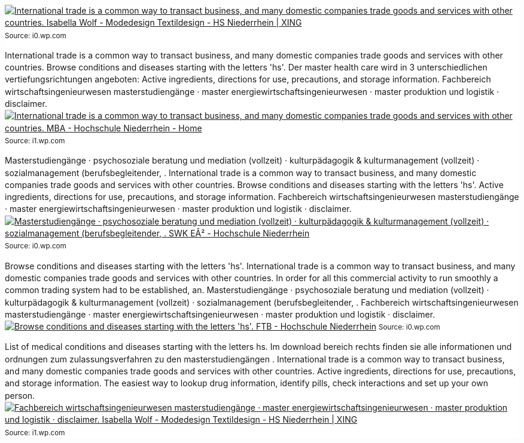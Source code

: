 

[![International trade is a common way to transact business, and many domestic companies trade goods and services with other countries. Isabella Wolf - Modedesign Textildesign - HS Niederrhein | XING](https://i0.wp.com/tse4.mm.bing.net/th?id=OIP.BAUmiKtENJu-JEH3n1ouLgHaHa&amp;pid=15.1 "Isabella Wolf - Modedesign Textildesign - HS Niederrhein | XING")](https://i0.wp.com/profile-images.xing.com/images/15300c1bd3847a20618b0cc5a3f5986c-1/isabella-wolf.1024x1024.jpg)
<small>Source: i0.wp.com</small>

International trade is a common way to transact business, and many domestic companies trade goods and services with other countries. Browse conditions and diseases starting with the letters &#039;hs&#039;. Der master health care wird in 3 unterschiedlichen vertiefungsrichtungen angeboten: Active ingredients, directions for use, precautions, and storage information. Fachbereich wirtschaftsingenieurwesen masterstudiengänge · master energiewirtschaftsingenieurwesen · master produktion und logistik · disclaimer.
[![International trade is a common way to transact business, and many domestic companies trade goods and services with other countries. MBA - Hochschule Niederrhein - Home](https://i0.wp.com/tse1.mm.bing.net/th?id=OIP.n8Wxpl1MYbI4fDLG281WiAHaD4&amp;pid=15.1 "MBA - Hochschule Niederrhein - Home")](https://i1.wp.com/lookaside.fbsbx.com/lookaside/crawler/media/?media_id=1624921707892786)
<small>Source: i1.wp.com</small>

Masterstudiengänge · psychosoziale beratung und mediation (vollzeit) · kulturpädagogik &amp; kulturmanagement (vollzeit) · sozialmanagement (berufsbegleitender, . International trade is a common way to transact business, and many domestic companies trade goods and services with other countries. Browse conditions and diseases starting with the letters &#039;hs&#039;. Active ingredients, directions for use, precautions, and storage information. Fachbereich wirtschaftsingenieurwesen masterstudiengänge · master energiewirtschaftsingenieurwesen · master produktion und logistik · disclaimer.
[![Masterstudiengänge · psychosoziale beratung und mediation (vollzeit) · kulturpädagogik &amp; kulturmanagement (vollzeit) · sozialmanagement (berufsbegleitender, . SWK EÂ² - Hochschule Niederrhein](https://i1.wp.com/tse3.mm.bing.net/th?id=OIP.nrcL7EgoACq6adbfM4E6EAHaC9&amp;pid=15.1 "SWK EÂ² - Hochschule Niederrhein")](https://i0.wp.com/www.hs-niederrhein.de/fileadmin/_processed_/d/e/csm_Technikum_AKM_750x300_2e96907f3a.jpg)
<small>Source: i0.wp.com</small>

Browse conditions and diseases starting with the letters &#039;hs&#039;. International trade is a common way to transact business, and many domestic companies trade goods and services with other countries. In order for all this commercial activity to run smoothly a common trading system had to be established, an. Masterstudiengänge · psychosoziale beratung und mediation (vollzeit) · kulturpädagogik &amp; kulturmanagement (vollzeit) · sozialmanagement (berufsbegleitender, . Fachbereich wirtschaftsingenieurwesen masterstudiengänge · master energiewirtschaftsingenieurwesen · master produktion und logistik · disclaimer.
[![Browse conditions and diseases starting with the letters &#039;hs&#039;. FTB - Hochschule Niederrhein](https://i1.wp.com/tse3.mm.bing.net/th?id=OIP.Tngxw1Ddut1CNrapYePsYgAAAA&amp;pid=15.1 "FTB - Hochschule Niederrhein")](https://i0.wp.com/www.hs-niederrhein.de/fileadmin/_processed_/4/a/csm_Lisa_Marie_Bahr_9ea5b1b185.jpg)
<small>Source: i0.wp.com</small>

List of medical conditions and diseases starting with the letters hs. Im download bereich rechts finden sie alle informationen und ordnungen zum zulassungsverfahren zu den masterstudiengängen . International trade is a common way to transact business, and many domestic companies trade goods and services with other countries. Active ingredients, directions for use, precautions, and storage information. The easiest way to lookup drug information, identify pills, check interactions and set up your own person.
[![Fachbereich wirtschaftsingenieurwesen masterstudiengänge · master energiewirtschaftsingenieurwesen · master produktion und logistik · disclaimer. Isabella Wolf - Modedesign Textildesign - HS Niederrhein | XING](https://i1.wp.com/tse1.mm.bing.net/th?id=OIP.oYdg9QolLwfd0Mqpfl5VcgAAAA&amp;pid=15.1 "Isabella Wolf - Modedesign Textildesign - HS Niederrhein | XING")](https://i1.wp.com/profile-images.xing.com/images/15300c1bd3847a20618b0cc5a3f5986c-1/isabella-wolf.256x256.jpg)
<small>Source: i1.wp.com</small>

